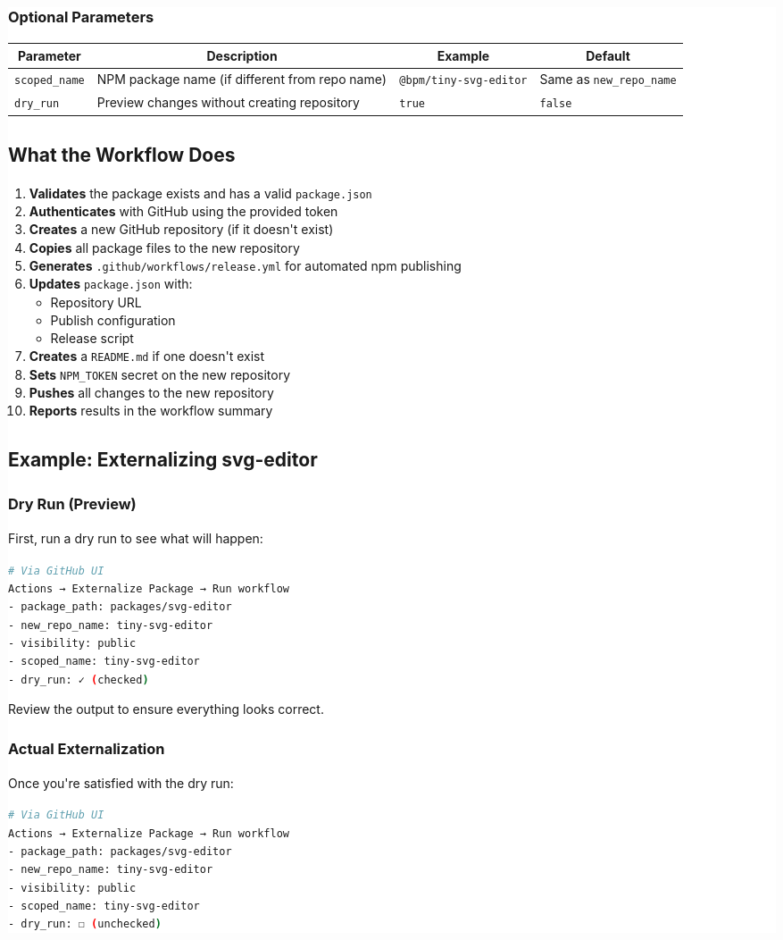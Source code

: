 ### Optional Parameters

| Parameter | Description | Example | Default |
|-----------|-------------|---------|---------|
| `scoped_name` | NPM package name (if different from repo name) | `@bpm/tiny-svg-editor` | Same as `new_repo_name` |
| `dry_run` | Preview changes without creating repository | `true` | `false` |

## What the Workflow Does

1. **Validates** the package exists and has a valid `package.json`
2. **Authenticates** with GitHub using the provided token
3. **Creates** a new GitHub repository (if it doesn't exist)
4. **Copies** all package files to the new repository
5. **Generates** `.github/workflows/release.yml` for automated npm publishing
6. **Updates** `package.json` with:
   - Repository URL
   - Publish configuration
   - Release script
7. **Creates** a `README.md` if one doesn't exist
8. **Sets** `NPM_TOKEN` secret on the new repository
9. **Pushes** all changes to the new repository
10. **Reports** results in the workflow summary

## Example: Externalizing svg-editor

### Dry Run (Preview)

First, run a dry run to see what will happen:

```bash
# Via GitHub UI
Actions → Externalize Package → Run workflow
- package_path: packages/svg-editor
- new_repo_name: tiny-svg-editor
- visibility: public
- scoped_name: tiny-svg-editor
- dry_run: ✓ (checked)
```

Review the output to ensure everything looks correct.

### Actual Externalization

Once you're satisfied with the dry run:

```bash
# Via GitHub UI
Actions → Externalize Package → Run workflow
- package_path: packages/svg-editor
- new_repo_name: tiny-svg-editor
- visibility: public
- scoped_name: tiny-svg-editor
- dry_run: ☐ (unchecked)
```

